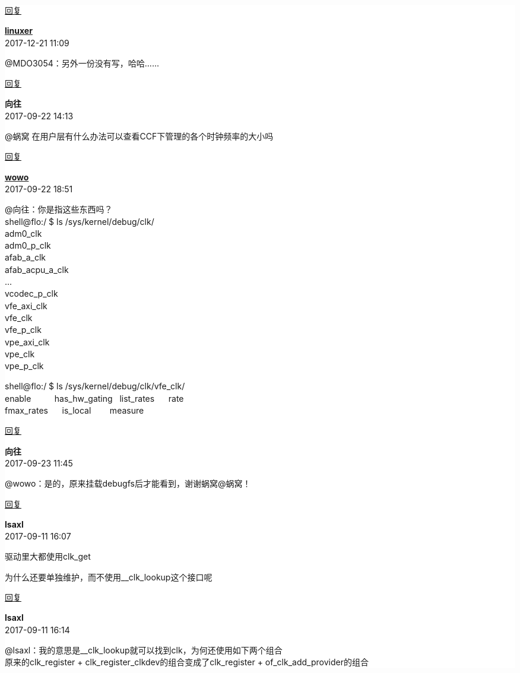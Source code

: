 [回复](http://www.wowotech.net/pm_subsystem/ccf-arch.html#comment-6395)

**[linuxer](http://www.wowotech.net/)**  
2017-12-21 11:09

@MDO3054：另外一份没有写，哈哈......

[回复](http://www.wowotech.net/pm_subsystem/ccf-arch.html#comment-6403)

**向往**  
2017-09-22 14:13

@蜗窝 在用户层有什么办法可以查看CCF下管理的各个时钟频率的大小吗

[回复](http://www.wowotech.net/pm_subsystem/ccf-arch.html#comment-6059)

**[wowo](http://www.wowotech.net/)**  
2017-09-22 18:51

@向往：你是指这些东西吗？  
shell@flo:/ $ ls /sys/kernel/debug/clk/  
adm0_clk  
adm0_p_clk  
afab_a_clk  
afab_acpu_a_clk  
...  
vcodec_p_clk  
vfe_axi_clk  
vfe_clk  
vfe_p_clk  
vpe_axi_clk  
vpe_clk  
vpe_p_clk  
  
shell@flo:/ $ ls /sys/kernel/debug/clk/vfe_clk/  
enable          has_hw_gating   list_rates      rate  
fmax_rates      is_local        measure

[回复](http://www.wowotech.net/pm_subsystem/ccf-arch.html#comment-6060)

**向往**  
2017-09-23 11:45

@wowo：是的，原来挂载debugfs后才能看到，谢谢蜗窝@蜗窝！

[回复](http://www.wowotech.net/pm_subsystem/ccf-arch.html#comment-6064)

**lsaxl**  
2017-09-11 16:07

驱动里大都使用clk_get  
  
为什么还要单独维护，而不使用__clk_lookup这个接口呢

[回复](http://www.wowotech.net/pm_subsystem/ccf-arch.html#comment-6023)

**lsaxl**  
2017-09-11 16:14

@lsaxl：我的意思是__clk_lookup就可以找到clk，为何还使用如下两个组合  
原来的clk_register + clk_register_clkdev的组合变成了clk_register + of_clk_add_provider的组合
